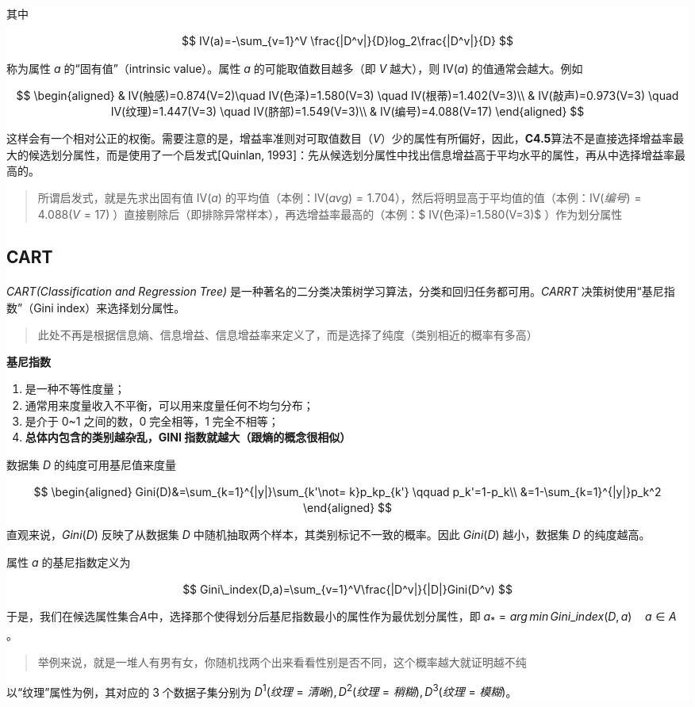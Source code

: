 其中

$$
Ⅳ(a)=-\sum_{v=1}^V \frac{|D^v|}{D}log_2\frac{|D^v|}{D}
$$

称为属性 $a$ 的“固有值”（intrinsic value）。属性 $a$ 的可能取值数目越多（即 $V$ 越大），则 $Ⅳ(a)$ 的值通常会越大。例如

$$
\begin{aligned}
& Ⅳ(触感)=0.874(V=2)\quad Ⅳ(色泽)=1.580(V=3) \quad Ⅳ(根蒂)=1.402(V=3)\\
& Ⅳ(敲声)=0.973(V=3) \quad Ⅳ(纹理)=1.447(V=3) \quad Ⅳ(脐部)=1.549(V=3)\\
& Ⅳ(编号)=4.088(V=17)
\end{aligned}
$$

这样会有一个相对公正的权衡。需要注意的是，增益率准则对可取值数目（$V$）少的属性有所偏好，因此，**C4.5**算法不是直接选择增益率最大的候选划分属性，而是使用了一个启发式[Quinlan, 1993]：先从候选划分属性中找出信息增益高于平均水平的属性，再从中选择增益率最高的。

> 所谓启发式，就是先求出固有值 $Ⅳ(a)$ 的平均值（本例：$Ⅳ(avg)=1.704$），然后将明显高于平均值的值（本例：$Ⅳ(编号)=4.088(V=17)$ ）直接剔除后（即排除异常样本），再选增益率最高的（本例：$ Ⅳ(色泽)=1.580(V=3)$ ）作为划分属性

## CART

_CART(Classification and Regression Tree)_ 是一种著名的二分类决策树学习算法，分类和回归任务都可用。_CARRT_ 决策树使用“基尼指数”（Gini index）来选择划分属性。

> 此处不再是根据信息熵、信息增益、信息增益率来定义了，而是选择了纯度（类别相近的概率有多高）

**基尼指数**

1. 是一种不等性度量；
2. 通常用来度量收入不平衡，可以用来度量任何不均匀分布；
3. 是介于 0~1 之间的数，0 完全相等，1 完全不相等；
4. **总体内包含的类别越杂乱，GINI 指数就越大（跟熵的概念很相似）**

数据集 $D$ 的纯度可用基尼值来度量

$$
\begin{aligned}
Gini(D)&=\sum_{k=1}^{|y|}\sum_{k'\not= k}p_kp_{k'}  \qquad p_k'=1-p_k\\
&=1-\sum_{k=1}^{|y|}p_k^2
\end{aligned}
$$

直观来说，$Gini(D)$ 反映了从数据集 $D$ 中随机抽取两个样本，其类别标记不一致的概率。因此 $Gini(D)$ 越小，数据集 $D$ 的纯度越高。

属性 $a$ 的基尼指数定义为

$$
Gini\_index(D,a)=\sum_{v=1}^V\frac{|D^v|}{|D|}Gini(D^v)
$$

于是，我们在候选属性集合$A$中，选择那个使得划分后基尼指数最小的属性作为最优划分属性，即 $a_*=arg\,min\,Gini\_index(D,a) \quad a\in A$ 。

> 举例来说，就是一堆人有男有女，你随机找两个出来看看性别是否不同，这个概率越大就证明越不纯

以“纹理”属性为例，其对应的 3 个数据子集分别为 $D^1(纹理=清晰),D^2(纹理=稍糊),D^3(纹理=模糊)$。
